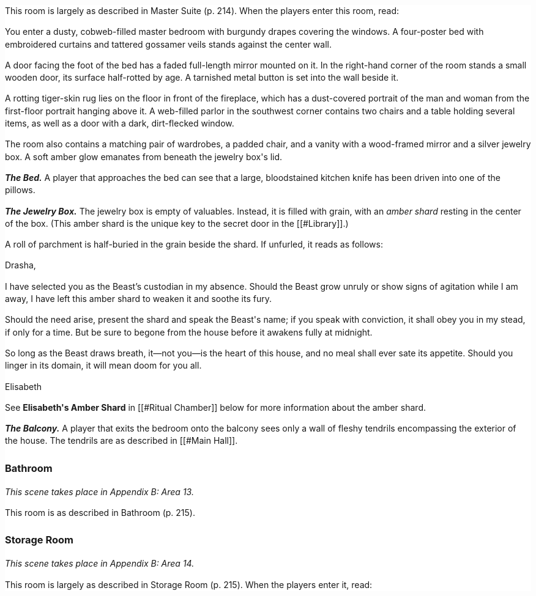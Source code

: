 This room is largely as described in <span class="citation">Master Suite (p. 214)</span>. When the players enter this room, read:

<div class="description">
<p>You enter a dusty, cobweb-filled master bedroom with burgundy drapes covering the windows. A four-poster bed with embroidered curtains and tattered gossamer veils stands against the center wall.</p>
<p>A door facing the foot of the bed has a faded full-length mirror mounted on it. In the right-hand corner of the room stands a small wooden door, its surface half-rotted by age. A tarnished metal button is set into the wall beside it.</p>
<p>A rotting tiger-skin rug lies on the floor in front of the fireplace, which has a dust-covered portrait of the man and woman from the first-floor portrait hanging above it. A web-filled parlor in the southwest corner contains two chairs and a table holding several items, as well as a door with a dark, dirt-flecked window. </p>
<p>The room also contains a matching pair of wardrobes, a padded chair, and a vanity with a wood-framed mirror and a silver jewelry box. A soft amber glow emanates from beneath the jewelry box's lid.</p>
</div>

***The Bed.*** A player that approaches the bed can see that a large, bloodstained kitchen knife has been driven into one of the pillows.

***The Jewelry Box.*** The jewelry box is empty of valuables. Instead, it is filled with grain, with an *amber shard* resting in the center of the box. (This amber shard is the unique key to the secret door in the [[#Library]].)

A roll of parchment is half-buried in the grain beside the shard. If unfurled, it reads as follows:

<div class="description">
<p>Drasha,</p>
<p>I have selected you as the Beast’s custodian in my absence. Should the Beast grow unruly or show signs of agitation while I am away, I have left this amber shard to weaken it and soothe its fury.</p>
<p>Should the need arise, present the shard and speak the Beast's name; if you speak with conviction, it shall obey you in my stead, if only for a time. But be sure to begone from the house before it awakens fully at midnight.</p>
<p>So long as the Beast draws breath, it—not you—is the heart of this house, and no meal shall ever sate its appetite. Should you linger in its domain, it will mean doom for you all.</p>
<p>Elisabeth</p>
</div>

See **Elisabeth's Amber Shard** in [[#Ritual Chamber]] below for more information about the amber shard.

***The Balcony.*** A player that exits the bedroom onto the balcony sees only a wall of fleshy tendrils encompassing the exterior of the house. The tendrils are as described in [[#Main Hall]].
### Bathroom
<span class="citation"><em>This scene takes place in Appendix B: Area 13.</em></span>

This room is as described in <span class="citation">Bathroom (p. 215)</span>.
### Storage Room
<span class="citation"><em>This scene takes place in Appendix B: Area 14.</em></span>

This room is largely as described in <span class="citation">Storage Room (p. 215)</span>. When the players enter it, read:
